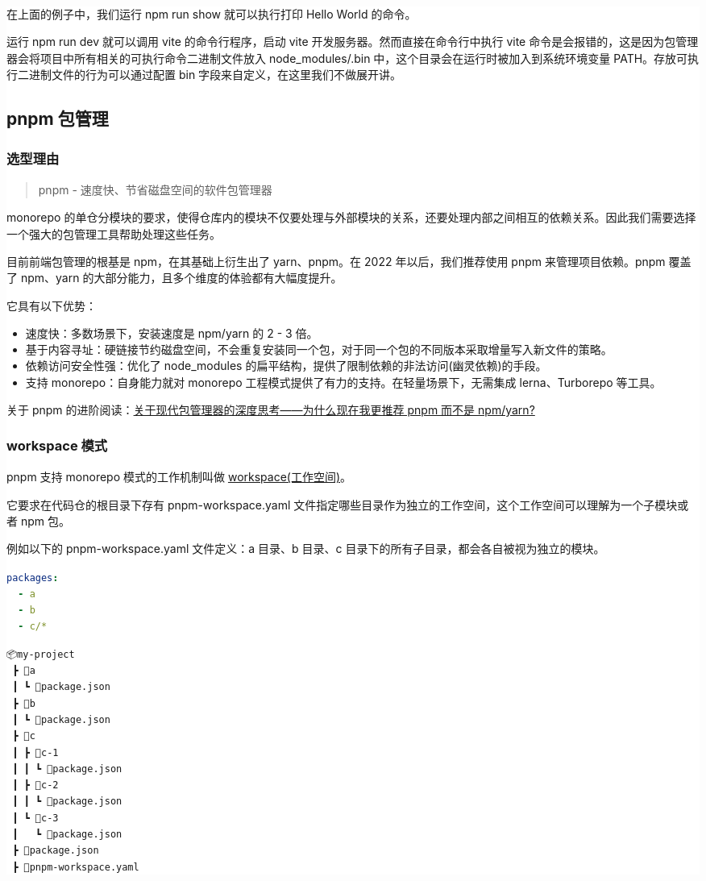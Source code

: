 在上面的例子中，我们运行 npm run show 就可以执行打印 Hello World 的命令。

运行 npm run dev 就可以调用 vite 的命令行程序，启动 vite 开发服务器。然而直接在命令行中执行 vite 命令是会报错的，这是因为包管理器会将项目中所有相关的可执行命令二进制文件放入 node_modules/.bin 中，这个目录会在运行时被加入到系统环境变量 PATH。存放可执行二进制文件的行为可以通过配置 bin 字段来自定义，在这里我们不做展开讲。

## pnpm 包管理

### 选型理由

> pnpm - 速度快、节省磁盘空间的软件包管理器

monorepo 的单仓分模块的要求，使得仓库内的模块不仅要处理与外部模块的关系，还要处理内部之间相互的依赖关系。因此我们需要选择一个强大的包管理工具帮助处理这些任务。

目前前端包管理的根基是 npm，在其基础上衍生出了 yarn、pnpm。在 2022 年以后，我们推荐使用 pnpm 来管理项目依赖。pnpm 覆盖了 npm、yarn 的大部分能力，且多个维度的体验都有大幅度提升。

它具有以下优势：

- 速度快：多数场景下，安装速度是 npm/yarn 的 2 - 3 倍。
- 基于内容寻址：硬链接节约磁盘空间，不会重复安装同一个包，对于同一个包的不同版本采取增量写入新文件的策略。
- 依赖访问安全性强：优化了 node_modules 的扁平结构，提供了限制依赖的非法访问(幽灵依赖)的手段。
- 支持 monorepo：自身能力就对 monorepo 工程模式提供了有力的支持。在轻量场景下，无需集成 lerna、Turborepo 等工具。

关于 pnpm 的进阶阅读：[关于现代包管理器的深度思考——为什么现在我更推荐 pnpm 而不是 npm/yarn?](https://juejin.cn/post/6932046455733485575)

### workspace 模式

pnpm 支持 monorepo 模式的工作机制叫做 [workspace(工作空间)](https://pnpm.io/zh/workspaces)。

它要求在代码仓的根目录下存有 pnpm-workspace.yaml 文件指定哪些目录作为独立的工作空间，这个工作空间可以理解为一个子模块或者 npm 包。

例如以下的 pnpm-workspace.yaml 文件定义：a 目录、b 目录、c 目录下的所有子目录，都会各自被视为独立的模块。

```yaml
packages:
  - a
  - b
  - c/*
```

```bash
📦my-project
 ┣ 📂a
 ┃ ┗ 📜package.json
 ┣ 📂b
 ┃ ┗ 📜package.json
 ┣ 📂c
 ┃ ┣ 📂c-1
 ┃ ┃ ┗ 📜package.json
 ┃ ┣ 📂c-2
 ┃ ┃ ┗ 📜package.json
 ┃ ┗ 📂c-3
 ┃   ┗ 📜package.json
 ┣ 📜package.json
 ┣ 📜pnpm-workspace.yaml
```

